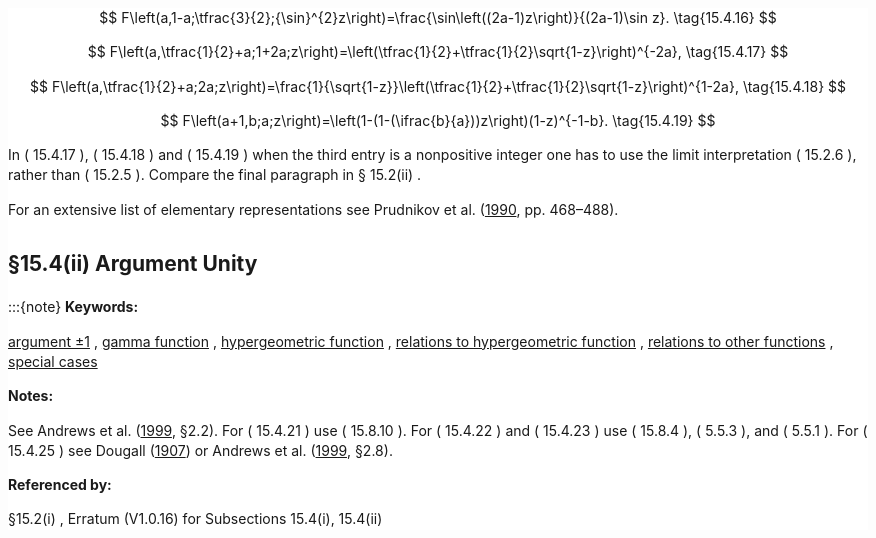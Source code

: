 
<a id="E16"></a>
$$
F\left(a,1-a;\tfrac{3}{2};{\sin}^{2}z\right)=\frac{\sin\left((2a-1)z\right)}{(2a-1)\sin z}. \tag{15.4.16}
$$


<a id="E17"></a>
$$
F\left(a,\tfrac{1}{2}+a;1+2a;z\right)=\left(\tfrac{1}{2}+\tfrac{1}{2}\sqrt{1-z}\right)^{-2a}, \tag{15.4.17}
$$


<a id="E18"></a>
$$
F\left(a,\tfrac{1}{2}+a;2a;z\right)=\frac{1}{\sqrt{1-z}}\left(\tfrac{1}{2}+\tfrac{1}{2}\sqrt{1-z}\right)^{1-2a}, \tag{15.4.18}
$$


<a id="E19"></a>
$$
F\left(a+1,b;a;z\right)=\left(1-(1-(\ifrac{b}{a}))z\right)(1-z)^{-1-b}. \tag{15.4.19}
$$

In ( 15.4.17 ), ( 15.4.18 ) and ( 15.4.19 ) when the third entry is a nonpositive integer one has to use the limit interpretation ( 15.2.6 ), rather than ( 15.2.5 ). Compare the final paragraph in § 15.2(ii) .

For an extensive list of elementary representations see Prudnikov et al. ([1990](./bib/P.html#bib1905 "Integrals and Series: More Special Functions, Vol. 3"), pp. 468–488).


## §15.4(ii) Argument Unity

:::{note}
**Keywords:**

[argument $\pm 1$](http://dlmf.nist.gov/search/search?q=argument%20%C2%B11) , [gamma function](http://dlmf.nist.gov/search/search?q=gamma%20function) , [hypergeometric function](http://dlmf.nist.gov/search/search?q=hypergeometric%20function) , [relations to hypergeometric function](http://dlmf.nist.gov/search/search?q=relations%20to%20hypergeometric%20function) , [relations to other functions](http://dlmf.nist.gov/search/search?q=relations%20to%20other%20functions) , [special cases](http://dlmf.nist.gov/search/search?q=special%20cases)

**Notes:**

See Andrews et al. ([1999](./bib/index.html#bib103 "Special Functions"), §2.2). For ( 15.4.21 ) use ( 15.8.10 ). For ( 15.4.22 ) and ( 15.4.23 ) use ( 15.8.4 ), ( 5.5.3 ), and ( 5.5.1 ). For ( 15.4.25 ) see Dougall ([1907](./bib/D.html#bib681 "On Vandermonde’s theorem, and some more general expansions")) or Andrews et al. ([1999](./bib/index.html#bib103 "Special Functions"), §2.8).

**Referenced by:**

§15.2(i) , Erratum (V1.0.16) for Subsections 15.4(i), 15.4(ii)
